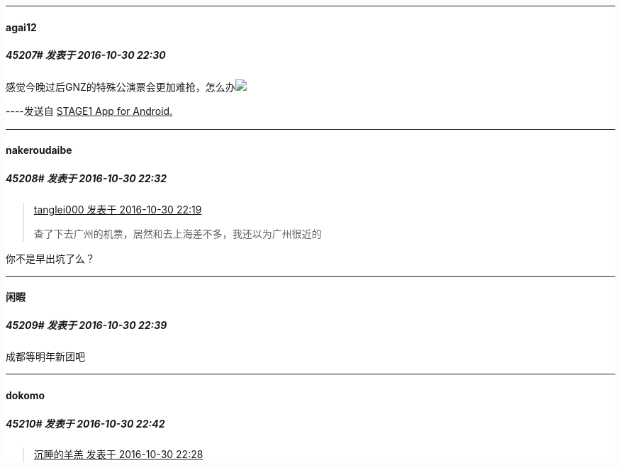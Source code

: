



-----

####  agai12  
##### 45207#       发表于 2016-10-30 22:30




感觉今晚过后GNZ的特殊公演票会更加难抢，怎么办<img src="https://static.saraba1st.com/image/smiley/face/31.gif" referrerpolicy="no-referrer">


----发送自 [STAGE1 App for Android.](http://stage1.5j4m.com/?1.21)







-----

####  nakeroudaibe  
##### 45208#       发表于 2016-10-30 22:32



<blockquote><a href="httphttps://bbs.saraba1st.com/2b/forum.php?mod=redirect&amp;goto=findpost&amp;pid=34020172&amp;ptid=1105387" target="_blank">tanglei000 发表于 2016-10-30 22:19</a>

查了下去广州的机票，居然和去上海差不多，我还以为广州很近的</blockquote>
你不是早出坑了么？







-----

####  闲暇  
##### 45209#       发表于 2016-10-30 22:39




成都等明年新团吧







-----

####  dokomo  
##### 45210#       发表于 2016-10-30 22:42



<blockquote><a href="httphttps://bbs.saraba1st.com/2b/forum.php?mod=redirect&amp;goto=findpost&amp;pid=34020261&amp;ptid=1105387" target="_blank">沉睡的羊羔 发表于 2016-10-30 22:28</a>
